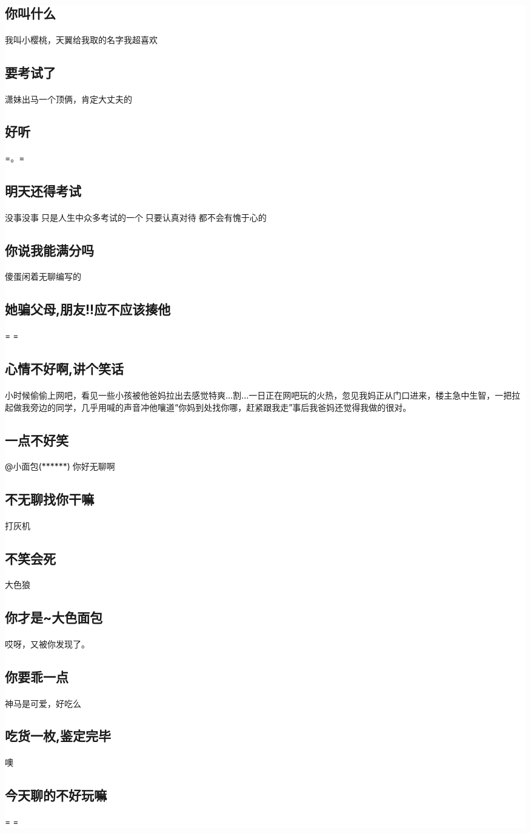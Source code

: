 ## 你叫什么
我叫小樱桃，天翼给我取的名字我超喜欢

## 要考试了
潇妹出马一个顶俩，肯定大丈夫的

## 好听
=。=

## 明天还得考试
没事没事 只是人生中众多考试的一个 只要认真对待 都不会有愧于心的

## 你说我能满分吗
傻蛋闲着无聊编写的

## 她骗父母,朋友!!应不应该揍他
= =

## 心情不好啊,讲个笑话
小时候偷偷上网吧，看见一些小孩被他爸妈拉出去感觉特爽...割...一日正在网吧玩的火热，忽见我妈正从门口进来，楼主急中生智，一把拉起做我旁边的同学，几乎用喊的声音冲他嚷道“你妈到处找你哪，赶紧跟我走”事后我爸妈还觉得我做的很对。

## 一点不好笑
@小面包(******) 你好无聊啊

## 不无聊找你干嘛
打灰机

## 不笑会死
大色狼

## 你才是~大色面包
哎呀，又被你发现了。

## 你要乖一点
神马是可爱，好吃么

## 吃货一枚,鉴定完毕
噢

## 今天聊的不好玩嘛
= =
